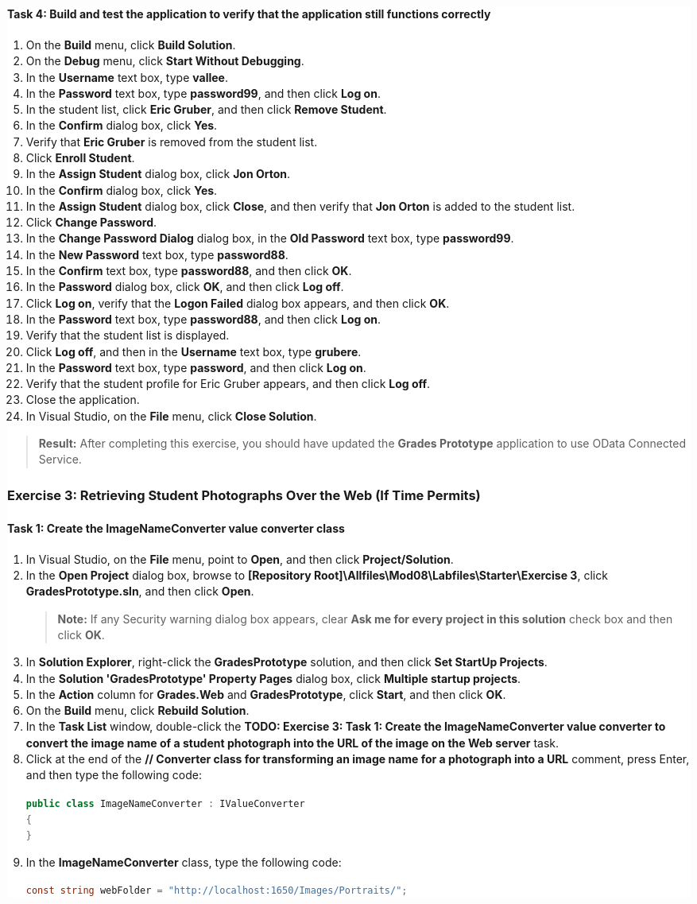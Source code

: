 #### Task 4: Build and test the application to verify that the application still functions correctly

1. On the **Build** menu, click **Build Solution**.
2. On the **Debug** menu, click **Start Without Debugging**.
3. In the **Username** text box, type **vallee**.
4. In the **Password** text box, type **password99**, and then click **Log on**.
5. In the student list, click **Eric Gruber**, and then click **Remove Student**.
6. In the **Confirm** dialog box, click **Yes**.
7. Verify that **Eric Gruber** is removed from the student list.
8. Click **Enroll Student**.
9. In the **Assign Student** dialog box, click **Jon Orton**.
10. In the **Confirm** dialog box, click **Yes**.
11. In the **Assign Student** dialog box, click **Close**, and then verify that **Jon Orton** is added to the student list.
12. Click **Change Password**.
13. In the **Change Password Dialog** dialog box, in the **Old Password** text box, type **password99**.
14. In the **New Password** text box, type **password88**.
15. In the **Confirm** text box, type **password88**, and then click **OK**.
16. In the **Password** dialog box, click **OK**, and then click **Log off**.
17. Click **Log on**, verify that the **Logon Failed** dialog box appears, and then click **OK**.
18. In the **Password** text box, type **password88**, and then click **Log on**.
19. Verify that the student list is displayed.
20. Click **Log off**, and then in the **Username** text box, type **grubere**.
21. In the **Password** text box, type **password**, and then click **Log on**.
22. Verify that the student profile for Eric Gruber appears, and then click **Log off**.
23. Close the application.
24. In Visual Studio, on the **File** menu, click **Close Solution**.

>**Result:** After completing this exercise, you should have updated the **Grades Prototype** application to use OData Connected Service.

### Exercise 3: Retrieving Student Photographs Over the Web (If Time Permits)

#### Task 1: Create the ImageNameConverter value converter class

1. In Visual Studio, on the **File** menu, point to **Open**, and then click **Project/Solution**.
2. In the **Open Project** dialog box, browse to **[Repository Root]\Allfiles\Mod08\Labfiles\Starter\Exercise 3**, click **GradesPrototype.sln**, and then click **Open**.
    > **Note:** If any Security warning dialog box appears, clear **Ask me for every project in this solution** check box and then click **OK**.
3. In **Solution Explorer**, right-click the **GradesPrototype** solution, and then click **Set StartUp Projects**.
4. In the **Solution 'GradesPrototype' Property Pages** dialog box, click **Multiple startup projects**.
5. In the **Action** column for **Grades.Web** and **GradesPrototype**, click **Start**, and then click **OK**.
6. On the **Build** menu, click **Rebuild Solution**.
7. In the **Task List** window, double-click the **TODO: Exercise 3: Task 1: Create the ImageNameConverter value converter to convert the image name of a student photograph into the URL of the image on the Web server** task.
8. Click at the end of the **// Converter class for transforming an image name for a photograph into a URL** comment, press Enter, and then type the following code:
    ```cs
    public class ImageNameConverter : IValueConverter
    {
    }
    ```
9. In the **ImageNameConverter** class, type the following code:
    ```cs
    const string webFolder = "http://localhost:1650/Images/Portraits/";
